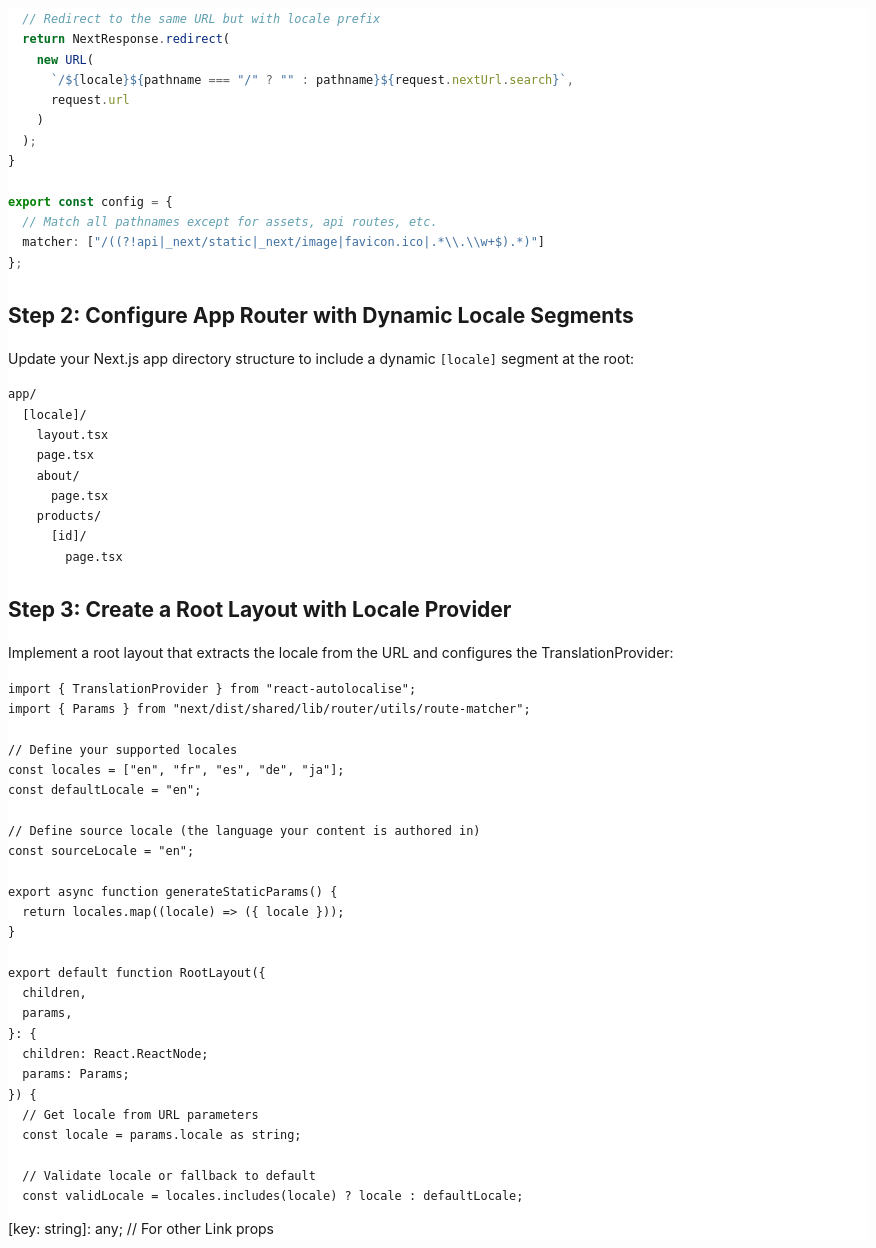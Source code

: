 ```tsx:/src/middleware.ts
  // Redirect to the same URL but with locale prefix
  return NextResponse.redirect(
    new URL(
      `/${locale}${pathname === "/" ? "" : pathname}${request.nextUrl.search}`,
      request.url
    )
  );
}

export const config = {
  // Match all pathnames except for assets, api routes, etc.
  matcher: ["/((?!api|_next/static|_next/image|favicon.ico|.*\\.\\w+$).*)"]
};
```

## Step 2: Configure App Router with Dynamic Locale Segments

Update your Next.js app directory structure to include a dynamic `[locale]` segment at the root:

```
app/
  [locale]/
    layout.tsx
    page.tsx
    about/
      page.tsx
    products/
      [id]/
        page.tsx
```

## Step 3: Create a Root Layout with Locale Provider

Implement a root layout that extracts the locale from the URL and configures the TranslationProvider:

```tsx:/app/[locale]/layout.tsx
import { TranslationProvider } from "react-autolocalise";
import { Params } from "next/dist/shared/lib/router/utils/route-matcher";

// Define your supported locales
const locales = ["en", "fr", "es", "de", "ja"];
const defaultLocale = "en";

// Define source locale (the language your content is authored in)
const sourceLocale = "en";

export async function generateStaticParams() {
  return locales.map((locale) => ({ locale }));
}

export default function RootLayout({
  children,
  params,
}: {
  children: React.ReactNode;
  params: Params;
}) {
  // Get locale from URL parameters
  const locale = params.locale as string;

  // Validate locale or fallback to default
  const validLocale = locales.includes(locale) ? locale : defaultLocale;
```

  [key: string]: any; // For other Link props